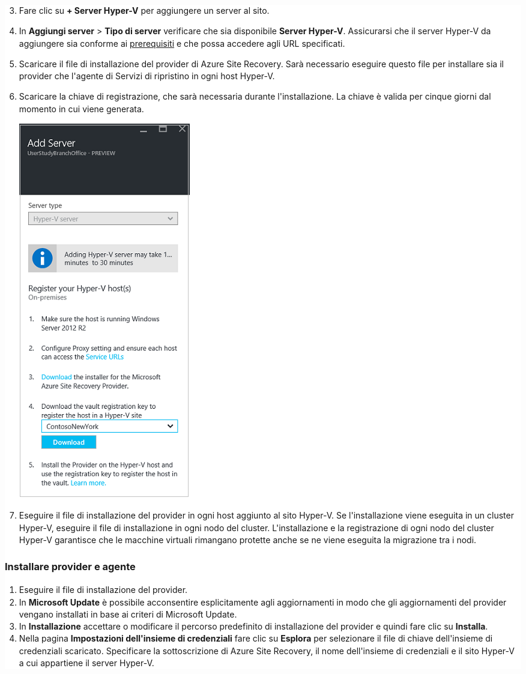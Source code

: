 3. Fare clic su **+ Server Hyper-V** per aggiungere un server al sito.
4. In **Aggiungi server** > **Tipo di server** verificare che sia disponibile **Server Hyper-V**. Assicurarsi che il server Hyper-V da aggiungere sia conforme ai [prerequisiti](#on-premises-prerequisites) e che possa accedere agli URL specificati.
4. Scaricare il file di installazione del provider di Azure Site Recovery. Sarà necessario eseguire questo file per installare sia il provider che l'agente di Servizi di ripristino in ogni host Hyper-V.
5. Scaricare la chiave di registrazione, che sarà necessaria durante l'installazione. La chiave è valida per cinque giorni dal momento in cui viene generata.

	![Impostare l'origine](./media/site-recovery-hyper-v-site-to-azure/set-source3.png)

6. Eseguire il file di installazione del provider in ogni host aggiunto al sito Hyper-V. Se l'installazione viene eseguita in un cluster Hyper-V, eseguire il file di installazione in ogni nodo del cluster. L'installazione e la registrazione di ogni nodo del cluster Hyper-V garantisce che le macchine virtuali rimangano protette anche se ne viene eseguita la migrazione tra i nodi.

### Installare provider e agente

1. Eseguire il file di installazione del provider.
2. In **Microsoft Update** è possibile acconsentire esplicitamente agli aggiornamenti in modo che gli aggiornamenti del provider vengano installati in base ai criteri di Microsoft Update.
3. In **Installazione** accettare o modificare il percorso predefinito di installazione del provider e quindi fare clic su **Installa**.
4. Nella pagina **Impostazioni dell'insieme di credenziali** fare clic su **Esplora** per selezionare il file di chiave dell'insieme di credenziali scaricato. Specificare la sottoscrizione di Azure Site Recovery, il nome dell'insieme di credenziali e il sito Hyper-V a cui appartiene il server Hyper-V.
